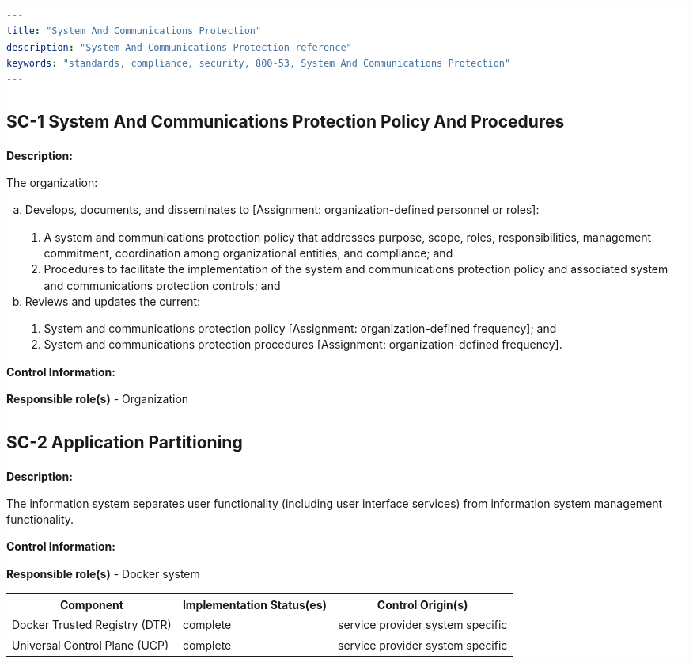```yaml
---
title: "System And Communications Protection"
description: "System And Communications Protection reference"
keywords: "standards, compliance, security, 800-53, System And Communications Protection"
---
```


## SC-1 System And Communications Protection Policy And Procedures

**Description:**

The organization:
<ol type="a">
<li>Develops, documents, and disseminates to [Assignment: organization-defined personnel or roles]:</li>

<ol type="1">
<li>A system and communications protection policy that addresses purpose, scope, roles, responsibilities, management commitment, coordination among organizational entities, and compliance; and</li>
<li>Procedures to facilitate the implementation of the system and communications protection policy and associated system and communications protection controls; and</li>
</ol>
<li>Reviews and updates the current:</li>

<ol type="1">
<li>System and communications protection policy [Assignment: organization-defined frequency]; and</li>
<li>System and communications protection procedures [Assignment: organization-defined frequency].</li>
</ol>
</ol>

**Control Information:**

**Responsible role(s)** - Organization

## SC-2 Application Partitioning

**Description:**

The information system separates user functionality (including user interface services) from information system management functionality.

**Control Information:**

**Responsible role(s)** - Docker system

<table>
<tr>
<th>Component</th>
<th>Implementation Status(es)</th>
<th>Control Origin(s)</th>
</tr>
<tr>
<td>Docker Trusted Registry (DTR)</td>
<td>complete<br/></td>
<td>service provider system specific<br/></td>
</tr>
<tr>
<td>Universal Control Plane (UCP)</td>
<td>complete<br/></td>
<td>service provider system specific<br/></td>
</tr>
</table>
